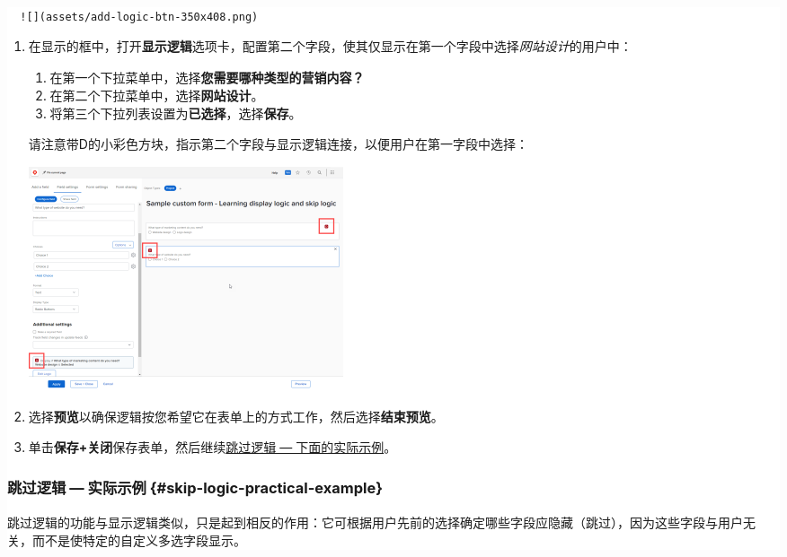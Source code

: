       ![](assets/add-logic-btn-350x408.png)

1. 在显示的框中，打开&#x200B;**显示逻辑**&#x200B;选项卡，配置第二个字段，使其仅显示在第一个字段中选择&#x200B;*网站设计*&#x200B;的用户中：

   1. 在第一个下拉菜单中，选择&#x200B;**您需要哪种类型的营销内容？**
   1. 在第二个下拉菜单中，选择&#x200B;**网站设计**。
   1. 将第三个下拉列表设置为&#x200B;**已选择**，选择&#x200B;**保存**。

   请注意带D的小彩色方块，指示第二个字段与显示逻辑连接，以便用户在第一字段中选择：

   ![](assets/red-display-logic-indicators-350x250.png)

1. 选择&#x200B;**预览**&#x200B;以确保逻辑按您希望它在表单上的方式工作，然后选择&#x200B;**结束预览**。

1. 单击&#x200B;**保存+关闭**&#x200B;保存表单，然后继续[跳过逻辑 — 下面的实际示例](#skip-logic-practical-example)。

### 跳过逻辑 — 实际示例 {#skip-logic-practical-example}

跳过逻辑的功能与显示逻辑类似，只是起到相反的作用：它可根据用户先前的选择确定哪些字段应隐藏（跳过），因为这些字段与用户无关，而不是使特定的自定义多选字段显示。
